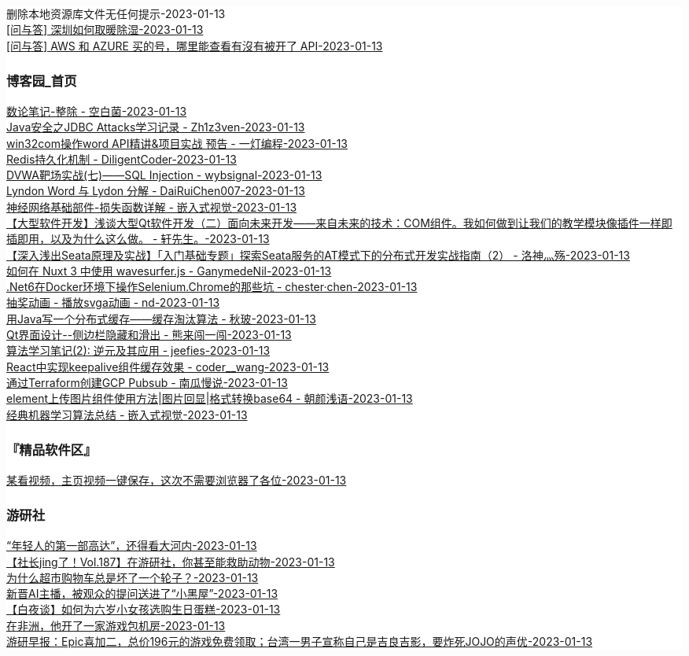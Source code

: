 删除本地资源库文件无任何提示-2023-01-13</a><br/><a target=_blank rel=nofollow href="https://www.v2ex.com/t/908774#reply1" >[问与答] 深圳如何取暖除湿-2023-01-13</a><br/><a target=_blank rel=nofollow href="https://www.v2ex.com/t/908773#reply0" >[问与答] AWS 和 AZURE 买的号，哪里能查看有沒有被开了 API-2023-01-13</a><br/>





###  博客园_首页

<a target=_blank rel=nofollow href="https://www.cnblogs.com/BlankYang/p/17051071.html" >数论笔记-整除 - 空白菌-2023-01-13</a><br/><a target=_blank rel=nofollow href="https://www.cnblogs.com/CoLo/p/17051019.html" >Java安全之JDBC Attacks学习记录 - Zh1z3ven-2023-01-13</a><br/><a target=_blank rel=nofollow href="https://www.cnblogs.com/mooremok/p/17051015.html" >win32com操作word API精讲&项目实战 预告 - 一灯编程-2023-01-13</a><br/><a target=_blank rel=nofollow href="https://www.cnblogs.com/LoveShare/p/17050952.html" >Redis持久化机制 - DiligentCoder-2023-01-13</a><br/><a target=_blank rel=nofollow href="https://www.cnblogs.com/wybsignal/p/17050938.html" >DVWA靶场实战(七)——SQL Injection - wybsignal-2023-01-13</a><br/><a target=_blank rel=nofollow href="https://www.cnblogs.com/DaiRuiChen007/p/17050782.html" >Lyndon Word 与 Lydon 分解 - DaiRuiChen007-2023-01-13</a><br/><a target=_blank rel=nofollow href="https://www.cnblogs.com/armcvai/p/17050740.html" >神经网络基础部件-损失函数详解 - 嵌入式视觉-2023-01-13</a><br/><a target=_blank rel=nofollow href="https://www.cnblogs.com/Leventure/p/17050603.html" >【大型软件开发】浅谈大型Qt软件开发（二）面向未来开发——来自未来的技术：COM组件。我如何做到让我们的教学模块像插件一样即插即用，以及为什么这么做。 - 轩先生。-2023-01-13</a><br/><a target=_blank rel=nofollow href="https://www.cnblogs.com/liboware/p/17050674.html" >【深入浅出Seata原理及实战】「入门基础专题」探索Seata服务的AT模式下的分布式开发实战指南（2） - 洛神灬殇-2023-01-13</a><br/><a target=_blank rel=nofollow href="https://www.cnblogs.com/canyuexiang/p/17050638.html" >如何在 Nuxt 3 中使用 wavesurfer.js - GanymedeNil-2023-01-13</a><br/><a target=_blank rel=nofollow href="https://www.cnblogs.com/chenyishi/p/17044827.html" >.Net6在Docker环境下操作Selenium.Chrome的那些坑 - chester·chen-2023-01-13</a><br/><a target=_blank rel=nofollow href="https://www.cnblogs.com/tylerdonet/p/17045445.html" >抽奖动画 - 播放svga动画 - nd-2023-01-13</a><br/><a target=_blank rel=nofollow href="https://www.cnblogs.com/weloe/p/17050512.html" >用Java写一个分布式缓存——缓存淘汰算法 - 秋玻-2023-01-13</a><br/><a target=_blank rel=nofollow href="https://www.cnblogs.com/xionglaichuangyichuang/p/17050218.html" >Qt界面设计--侧边栏隐藏和滑出 - 熊来闯一闯-2023-01-13</a><br/><a target=_blank rel=nofollow href="https://www.cnblogs.com/jeefy/p/17050183.html" >算法学习笔记(2): 逆元及其应用 - jeefies-2023-01-13</a><br/><a target=_blank rel=nofollow href="https://www.cnblogs.com/coder--wang/p/17049408.html" >React中实现keepalive组件缓存效果 - coder__wang-2023-01-13</a><br/><a target=_blank rel=nofollow href="https://www.cnblogs.com/larrydpk/p/17050068.html" >通过Terraform创建GCP Pubsub - 南瓜慢说-2023-01-13</a><br/><a target=_blank rel=nofollow href="https://www.cnblogs.com/ommggg/p/17049677.html" >element上传图片组件使用方法|图片回显|格式转换base64 - 朝颜浅语-2023-01-13</a><br/><a target=_blank rel=nofollow href="https://www.cnblogs.com/armcvai/p/17049605.html" >经典机器学习算法总结 - 嵌入式视觉-2023-01-13</a><br/>



###  『精品软件区』

<a target=_blank rel=nofollow href="https://www.52pojie.cn/thread-1736107-1-1.html" >某看视频，主页视频一键保存，这次不需要浏览器了各位-2023-01-13</a><br/>



###  游研社

<a target=_blank rel=nofollow href="https://www.yystv.cn/p/10365" >“年轻人的第一部高达”，还得看大河内-2023-01-13</a><br/><a target=_blank rel=nofollow href="https://www.yystv.cn/p/10364" >【社长jing了！Vol.187】在游研社，你甚至能救助动物-2023-01-13</a><br/><a target=_blank rel=nofollow href="https://www.yystv.cn/p/10362" >为什么超市购物车总是坏了一个轮子？-2023-01-13</a><br/><a target=_blank rel=nofollow href="https://www.yystv.cn/p/10363" >新晋AI主播，被观众的提问送进了“小黑屋”-2023-01-13</a><br/><a target=_blank rel=nofollow href="https://www.yystv.cn/p/10361" >【白夜谈】如何为六岁小女孩选购生日蛋糕-2023-01-13</a><br/><a target=_blank rel=nofollow href="https://www.yystv.cn/p/10358" >在非洲，他开了一家游戏包机房-2023-01-13</a><br/><a target=_blank rel=nofollow href="https://www.yystv.cn/p/10357" >游研早报：Epic喜加二，总价196元的游戏免费领取；台湾一男子宣称自己是吉良吉影，要炸死JOJO的声优-2023-01-13</a><br/>
